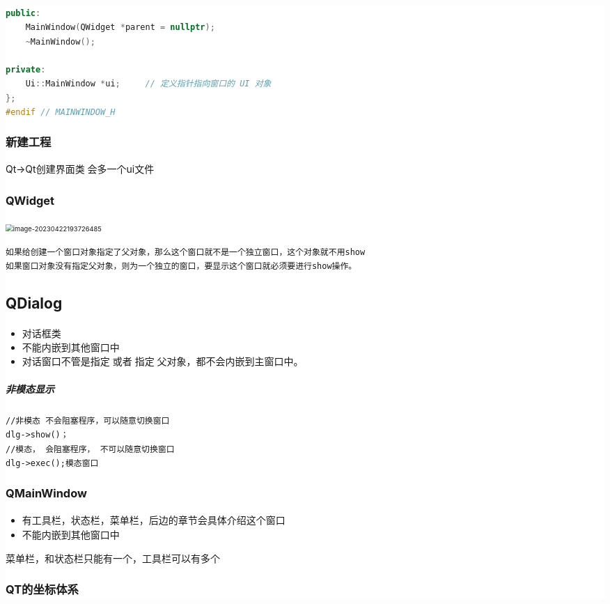 ```c++
public:
    MainWindow(QWidget *parent = nullptr);
    ~MainWindow();
    
private:
    Ui::MainWindow *ui;		// 定义指针指向窗口的 UI 对象
};
#endif // MAINWINDOW_H

```

### 新建工程

Qt->Qt创建界面类  会多一个ui文件

### QWidget

<img src="C:\Users\A\AppData\Roaming\Typora\typora-user-images\image-20230422193726485.png" alt="image-20230422193726485" style="zoom:67%;" />

```
如果给创建一个窗口对象指定了父对象，那么这个窗口就不是一个独立窗口，这个对象就不用show
如果窗口对象没有指定父对象，则为一个独立的窗口，要显示这个窗口就必须要进行show操作。

```



## QDialog

- 对话框类
- 不能内嵌到其他窗口中
- 对话窗口不管是指定 或者 指定 父对象，都不会内嵌到主窗口中。

##### 非模态显示

```
//非模态 不会阻塞程序，可以随意切换窗口
dlg->show()；
//模态， 会阻塞程序， 不可以随意切换窗口
dlg->exec();模态窗口
```

### QMainWindow

- 有工具栏，状态栏，菜单栏，后边的章节会具体介绍这个窗口
- 不能内嵌到其他窗口中

菜单栏，和状态栏只能有一个，工具栏可以有多个





### QT的坐标体系

